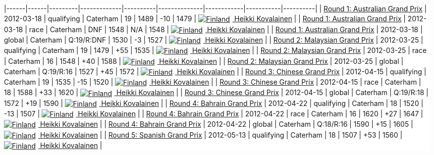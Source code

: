|------|------|---------|-------------|----------|--------------|------------|-----------|----------|
| [Round 1: Australian Grand Prix](../seasons/2012-season-report#round-1-australian-grand-prix) | 2012-03-18 | qualifying | Caterham | 19 | 1489 | -10 | 1479 | [<img src="https://upload.wikimedia.org/wikipedia/commons/b/bc/Flag_of_Finland.svg" alt="Finland" width="20" height="auto" style="vertical-align: middle; margin-right: 5px;" onerror="this.outerHTML='🇫🇮'; this.style.marginRight='5px';"/> Heikki Kovalainen](heikki-kovalainen) |
| [Round 1: Australian Grand Prix](../seasons/2012-season-report#round-1-australian-grand-prix) | 2012-03-18 | race | Caterham | DNF | 1548 | N/A | 1548 | [<img src="https://upload.wikimedia.org/wikipedia/commons/b/bc/Flag_of_Finland.svg" alt="Finland" width="20" height="auto" style="vertical-align: middle; margin-right: 5px;" onerror="this.outerHTML='🇫🇮'; this.style.marginRight='5px';"/> Heikki Kovalainen](heikki-kovalainen) |
| [Round 1: Australian Grand Prix](../seasons/2012-season-report#round-1-australian-grand-prix) | 2012-03-18 | global | Caterham | Q:19/R:DNF | 1530 | -3 | 1527 | [<img src="https://upload.wikimedia.org/wikipedia/commons/b/bc/Flag_of_Finland.svg" alt="Finland" width="20" height="auto" style="vertical-align: middle; margin-right: 5px;" onerror="this.outerHTML='🇫🇮'; this.style.marginRight='5px';"/> Heikki Kovalainen](heikki-kovalainen) |
| [Round 2: Malaysian Grand Prix](../seasons/2012-season-report#round-2-malaysian-grand-prix) | 2012-03-25 | qualifying | Caterham | 19 | 1479 | +55 | 1535 | [<img src="https://upload.wikimedia.org/wikipedia/commons/b/bc/Flag_of_Finland.svg" alt="Finland" width="20" height="auto" style="vertical-align: middle; margin-right: 5px;" onerror="this.outerHTML='🇫🇮'; this.style.marginRight='5px';"/> Heikki Kovalainen](heikki-kovalainen) |
| [Round 2: Malaysian Grand Prix](../seasons/2012-season-report#round-2-malaysian-grand-prix) | 2012-03-25 | race | Caterham | 16 | 1548 | +40 | 1588 | [<img src="https://upload.wikimedia.org/wikipedia/commons/b/bc/Flag_of_Finland.svg" alt="Finland" width="20" height="auto" style="vertical-align: middle; margin-right: 5px;" onerror="this.outerHTML='🇫🇮'; this.style.marginRight='5px';"/> Heikki Kovalainen](heikki-kovalainen) |
| [Round 2: Malaysian Grand Prix](../seasons/2012-season-report#round-2-malaysian-grand-prix) | 2012-03-25 | global | Caterham | Q:19/R:16 | 1527 | +45 | 1572 | [<img src="https://upload.wikimedia.org/wikipedia/commons/b/bc/Flag_of_Finland.svg" alt="Finland" width="20" height="auto" style="vertical-align: middle; margin-right: 5px;" onerror="this.outerHTML='🇫🇮'; this.style.marginRight='5px';"/> Heikki Kovalainen](heikki-kovalainen) |
| [Round 3: Chinese Grand Prix](../seasons/2012-season-report#round-3-chinese-grand-prix) | 2012-04-15 | qualifying | Caterham | 19 | 1535 | -15 | 1520 | [<img src="https://upload.wikimedia.org/wikipedia/commons/b/bc/Flag_of_Finland.svg" alt="Finland" width="20" height="auto" style="vertical-align: middle; margin-right: 5px;" onerror="this.outerHTML='🇫🇮'; this.style.marginRight='5px';"/> Heikki Kovalainen](heikki-kovalainen) |
| [Round 3: Chinese Grand Prix](../seasons/2012-season-report#round-3-chinese-grand-prix) | 2012-04-15 | race | Caterham | 18 | 1588 | +33 | 1620 | [<img src="https://upload.wikimedia.org/wikipedia/commons/b/bc/Flag_of_Finland.svg" alt="Finland" width="20" height="auto" style="vertical-align: middle; margin-right: 5px;" onerror="this.outerHTML='🇫🇮'; this.style.marginRight='5px';"/> Heikki Kovalainen](heikki-kovalainen) |
| [Round 3: Chinese Grand Prix](../seasons/2012-season-report#round-3-chinese-grand-prix) | 2012-04-15 | global | Caterham | Q:19/R:18 | 1572 | +19 | 1590 | [<img src="https://upload.wikimedia.org/wikipedia/commons/b/bc/Flag_of_Finland.svg" alt="Finland" width="20" height="auto" style="vertical-align: middle; margin-right: 5px;" onerror="this.outerHTML='🇫🇮'; this.style.marginRight='5px';"/> Heikki Kovalainen](heikki-kovalainen) |
| [Round 4: Bahrain Grand Prix](../seasons/2012-season-report#round-4-bahrain-grand-prix) | 2012-04-22 | qualifying | Caterham | 18 | 1520 | -13 | 1507 | [<img src="https://upload.wikimedia.org/wikipedia/commons/b/bc/Flag_of_Finland.svg" alt="Finland" width="20" height="auto" style="vertical-align: middle; margin-right: 5px;" onerror="this.outerHTML='🇫🇮'; this.style.marginRight='5px';"/> Heikki Kovalainen](heikki-kovalainen) |
| [Round 4: Bahrain Grand Prix](../seasons/2012-season-report#round-4-bahrain-grand-prix) | 2012-04-22 | race | Caterham | 16 | 1620 | +27 | 1647 | [<img src="https://upload.wikimedia.org/wikipedia/commons/b/bc/Flag_of_Finland.svg" alt="Finland" width="20" height="auto" style="vertical-align: middle; margin-right: 5px;" onerror="this.outerHTML='🇫🇮'; this.style.marginRight='5px';"/> Heikki Kovalainen](heikki-kovalainen) |
| [Round 4: Bahrain Grand Prix](../seasons/2012-season-report#round-4-bahrain-grand-prix) | 2012-04-22 | global | Caterham | Q:18/R:16 | 1590 | +15 | 1605 | [<img src="https://upload.wikimedia.org/wikipedia/commons/b/bc/Flag_of_Finland.svg" alt="Finland" width="20" height="auto" style="vertical-align: middle; margin-right: 5px;" onerror="this.outerHTML='🇫🇮'; this.style.marginRight='5px';"/> Heikki Kovalainen](heikki-kovalainen) |
| [Round 5: Spanish Grand Prix](../seasons/2012-season-report#round-5-spanish-grand-prix) | 2012-05-13 | qualifying | Caterham | 18 | 1507 | +53 | 1560 | [<img src="https://upload.wikimedia.org/wikipedia/commons/b/bc/Flag_of_Finland.svg" alt="Finland" width="20" height="auto" style="vertical-align: middle; margin-right: 5px;" onerror="this.outerHTML='🇫🇮'; this.style.marginRight='5px';"/> Heikki Kovalainen](heikki-kovalainen) |